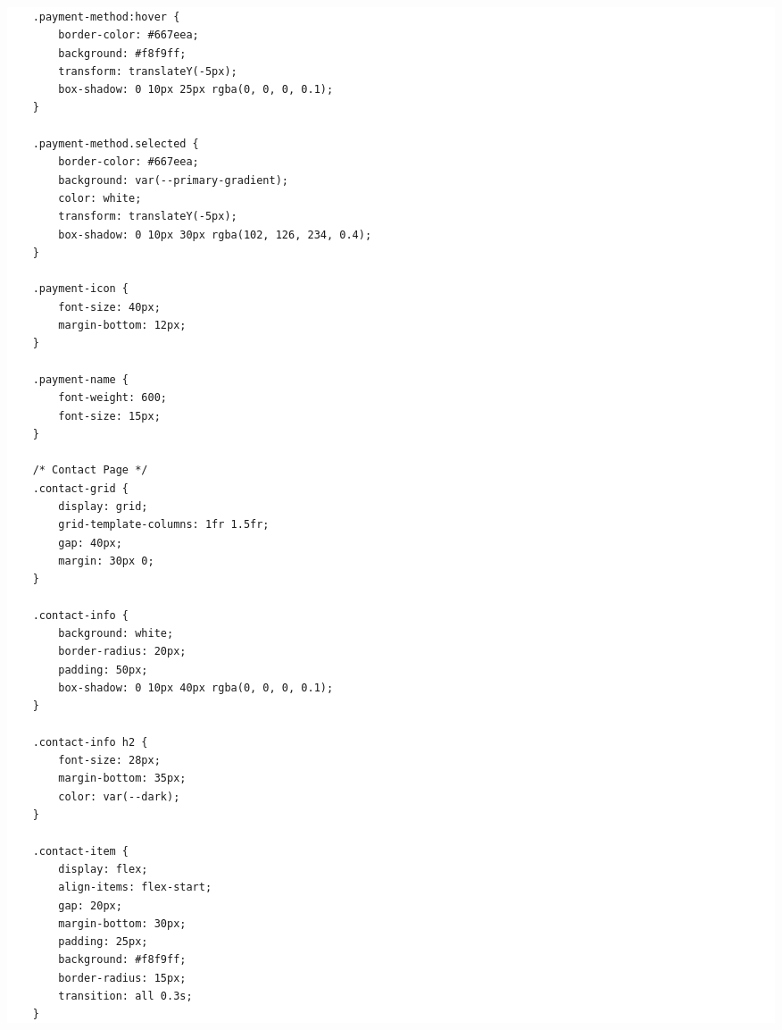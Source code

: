         .payment-method:hover {
            border-color: #667eea;
            background: #f8f9ff;
            transform: translateY(-5px);
            box-shadow: 0 10px 25px rgba(0, 0, 0, 0.1);
        }

        .payment-method.selected {
            border-color: #667eea;
            background: var(--primary-gradient);
            color: white;
            transform: translateY(-5px);
            box-shadow: 0 10px 30px rgba(102, 126, 234, 0.4);
        }

        .payment-icon {
            font-size: 40px;
            margin-bottom: 12px;
        }

        .payment-name {
            font-weight: 600;
            font-size: 15px;
        }

        /* Contact Page */
        .contact-grid {
            display: grid;
            grid-template-columns: 1fr 1.5fr;
            gap: 40px;
            margin: 30px 0;
        }

        .contact-info {
            background: white;
            border-radius: 20px;
            padding: 50px;
            box-shadow: 0 10px 40px rgba(0, 0, 0, 0.1);
        }

        .contact-info h2 {
            font-size: 28px;
            margin-bottom: 35px;
            color: var(--dark);
        }

        .contact-item {
            display: flex;
            align-items: flex-start;
            gap: 20px;
            margin-bottom: 30px;
            padding: 25px;
            background: #f8f9ff;
            border-radius: 15px;
            transition: all 0.3s;
        }
